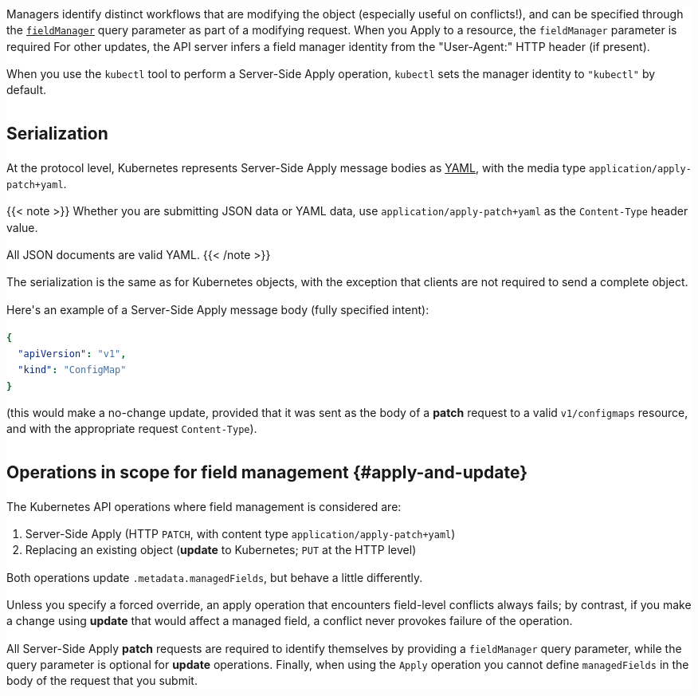 Managers identify distinct workflows that are modifying the object (especially
useful on conflicts!), and can be specified through the
[`fieldManager`](/docs/reference/kubernetes-api/common-parameters/common-parameters/#fieldManager)
query parameter as part of a modifying request. When you Apply to a resource,
the `fieldManager` parameter is required
For other updates, the API server infers a field manager identity from the
 "User-Agent:" HTTP header (if present).

When you use the `kubectl` tool to perform a Server-Side Apply operation, `kubectl`
sets the manager identity to `"kubectl"` by default.

## Serialization

At the protocol level, Kubernetes represents Server-Side Apply message bodies
as [YAML](https://yaml.org/), with the media type `application/apply-patch+yaml`.

{{< note >}}
Whether you are submitting JSON data or YAML data, use
`application/apply-patch+yaml` as the `Content-Type` header value.

All JSON documents are valid YAML.
{{< /note >}}

The serialization is the same as for Kubernetes objects, with the exception that
clients are not required to send a complete object.

Here's an example of a Server-Side Apply message body (fully specified intent):
```yaml
{
  "apiVersion": "v1",
  "kind": "ConfigMap"
}
```

(this would make a no-change update, provided that it was sent as the body
of a **patch** request to a valid `v1/configmaps` resource, and with the
appropriate request `Content-Type`).


## Operations in scope for field management {#apply-and-update}

The Kubernetes API operations where field management is considered are:

1. Server-Side Apply (HTTP `PATCH`, with content type `application/apply-patch+yaml`)
2. Replacing an existing object (**update** to Kubernetes; `PUT` at the HTTP level)

Both operations update `.metadata.managedFields`, but behave a little differently.

Unless you specify a forced override, an apply operation that encounters field-level
conflicts always fails; by contrast, if you make a change using **update** that would
affect a managed field, a conflict never provokes failure of the operation.

All Server-Side Apply **patch** requests are required to identify themselves by providing a
`fieldManager` query parameter, while the query parameter is optional for **update**
operations. Finally, when using the `Apply` operation you cannot define `managedFields` in
the body of the request that you submit.

